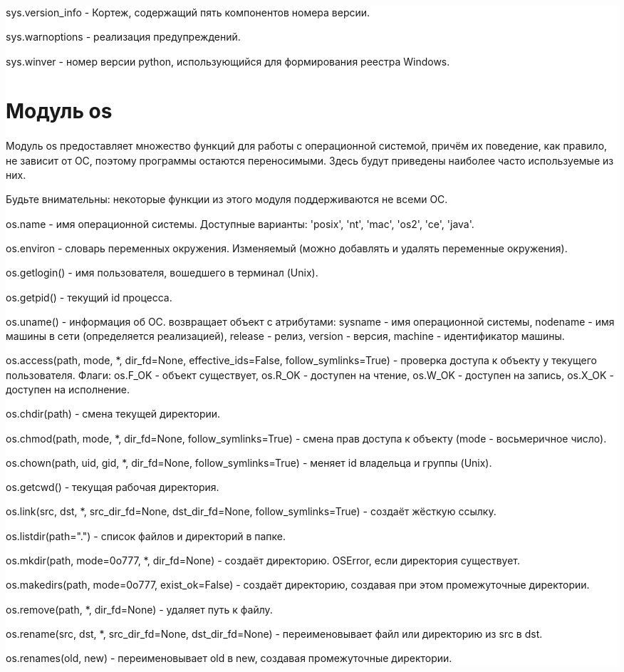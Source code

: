 sys.version_info - Кортеж, содержащий пять компонентов номера версии.

sys.warnoptions - реализация предупреждений.

sys.winver - номер версии python, использующийся для формирования реестра Windows.


# Модуль os

Модуль os предоставляет множество функций для работы с операционной системой, причём их поведение, как правило, не зависит от ОС, поэтому программы остаются переносимыми. Здесь будут приведены наиболее часто используемые из них.

Будьте внимательны: некоторые функции из этого модуля поддерживаются не всеми ОС.

os.name - имя операционной системы. Доступные варианты: 'posix', 'nt', 'mac', 'os2', 'ce', 'java'.

os.environ - словарь переменных окружения. Изменяемый (можно добавлять и удалять переменные окружения).

os.getlogin() - имя пользователя, вошедшего в терминал (Unix).

os.getpid() - текущий id процесса.

os.uname() - информация об ОС. возвращает объект с атрибутами: sysname - имя операционной системы, nodename - имя машины в сети (определяется реализацией), release - релиз, version - версия, machine - идентификатор машины.

os.access(path, mode, *, dir_fd=None, effective_ids=False, follow_symlinks=True) - проверка доступа к объекту у текущего пользователя. Флаги: os.F_OK - объект существует, os.R_OK - доступен на чтение, os.W_OK - доступен на запись, os.X_OK - доступен на исполнение.

os.chdir(path) - смена текущей директории.

os.chmod(path, mode, *, dir_fd=None, follow_symlinks=True) - смена прав доступа к объекту (mode - восьмеричное число).

os.chown(path, uid, gid, *, dir_fd=None, follow_symlinks=True) - меняет id владельца и группы (Unix).

os.getcwd() - текущая рабочая директория.

os.link(src, dst, *, src_dir_fd=None, dst_dir_fd=None, follow_symlinks=True) - создаёт жёсткую ссылку.

os.listdir(path=".") - список файлов и директорий в папке.

os.mkdir(path, mode=0o777, *, dir_fd=None) - создаёт директорию. OSError, если директория существует.

os.makedirs(path, mode=0o777, exist_ok=False) - создаёт директорию, создавая при этом промежуточные директории.

os.remove(path, *, dir_fd=None) - удаляет путь к файлу.

os.rename(src, dst, *, src_dir_fd=None, dst_dir_fd=None) - переименовывает файл или директорию из src в dst.

os.renames(old, new) - переименовывает old в new, создавая промежуточные директории.
